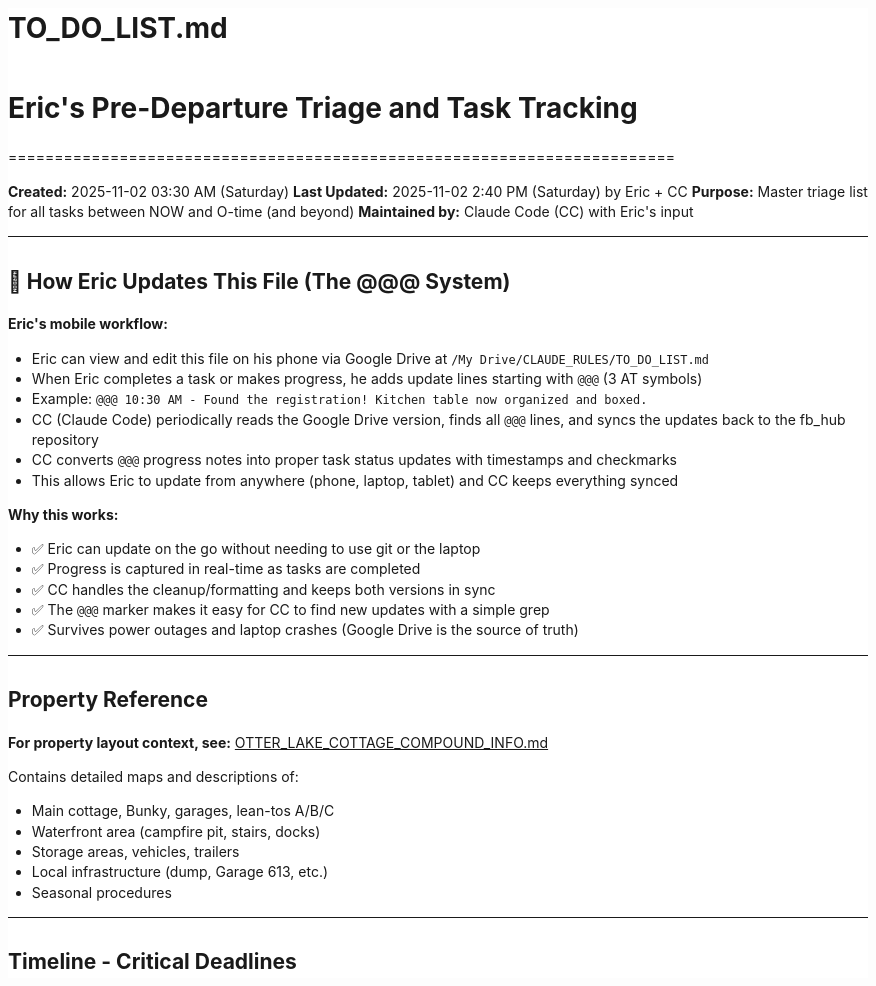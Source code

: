 # TO_DO_LIST.md
# Eric's Pre-Departure Triage and Task Tracking
========================================================================

**Created:** 2025-11-02 03:30 AM (Saturday)
**Last Updated:** 2025-11-02 2:40 PM (Saturday) by Eric + CC
**Purpose:** Master triage list for all tasks between NOW and O-time (and beyond)
**Maintained by:** Claude Code (CC) with Eric's input

---

## 📱 How Eric Updates This File (The @@@ System)

**Eric's mobile workflow:**
- Eric can view and edit this file on his phone via Google Drive at `/My Drive/CLAUDE_RULES/TO_DO_LIST.md`
- When Eric completes a task or makes progress, he adds update lines starting with `@@@` (3 AT symbols)
- Example: `@@@ 10:30 AM - Found the registration! Kitchen table now organized and boxed.`
- CC (Claude Code) periodically reads the Google Drive version, finds all `@@@` lines, and syncs the updates back to the fb_hub repository
- CC converts `@@@` progress notes into proper task status updates with timestamps and checkmarks
- This allows Eric to update from anywhere (phone, laptop, tablet) and CC keeps everything synced

**Why this works:**
- ✅ Eric can update on the go without needing to use git or the laptop
- ✅ Progress is captured in real-time as tasks are completed
- ✅ CC handles the cleanup/formatting and keeps both versions in sync
- ✅ The `@@@` marker makes it easy for CC to find new updates with a simple grep
- ✅ Survives power outages and laptop crashes (Google Drive is the source of truth)

---

## Property Reference

**For property layout context, see:** [OTTER_LAKE_COTTAGE_COMPOUND_INFO.md](OTTER_LAKE_COTTAGE_COMPOUND_INFO.md)

Contains detailed maps and descriptions of:
- Main cottage, Bunky, garages, lean-tos A/B/C
- Waterfront area (campfire pit, stairs, docks)
- Storage areas, vehicles, trailers
- Local infrastructure (dump, Garage 613, etc.)
- Seasonal procedures

---

## Timeline - Critical Deadlines
